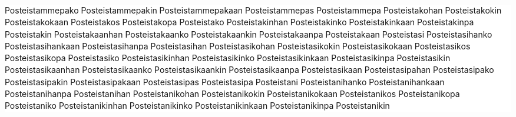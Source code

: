 Posteistammepako
Posteistammepakin
Posteistammepakaan
Posteistammepas
Posteistammepa
Posteistakohan
Posteistakokin
Posteistakokaan
Posteistakos
Posteistakopa
Posteistako
Posteistakinhan
Posteistakinko
Posteistakinkaan
Posteistakinpa
Posteistakin
Posteistakaanhan
Posteistakaanko
Posteistakaankin
Posteistakaanpa
Posteistakaan
Posteistasi
Posteistasihanko
Posteistasihankaan
Posteistasihanpa
Posteistasihan
Posteistasikohan
Posteistasikokin
Posteistasikokaan
Posteistasikos
Posteistasikopa
Posteistasiko
Posteistasikinhan
Posteistasikinko
Posteistasikinkaan
Posteistasikinpa
Posteistasikin
Posteistasikaanhan
Posteistasikaanko
Posteistasikaankin
Posteistasikaanpa
Posteistasikaan
Posteistasipahan
Posteistasipako
Posteistasipakin
Posteistasipakaan
Posteistasipas
Posteistasipa
Posteistani
Posteistanihanko
Posteistanihankaan
Posteistanihanpa
Posteistanihan
Posteistanikohan
Posteistanikokin
Posteistanikokaan
Posteistanikos
Posteistanikopa
Posteistaniko
Posteistanikinhan
Posteistanikinko
Posteistanikinkaan
Posteistanikinpa
Posteistanikin